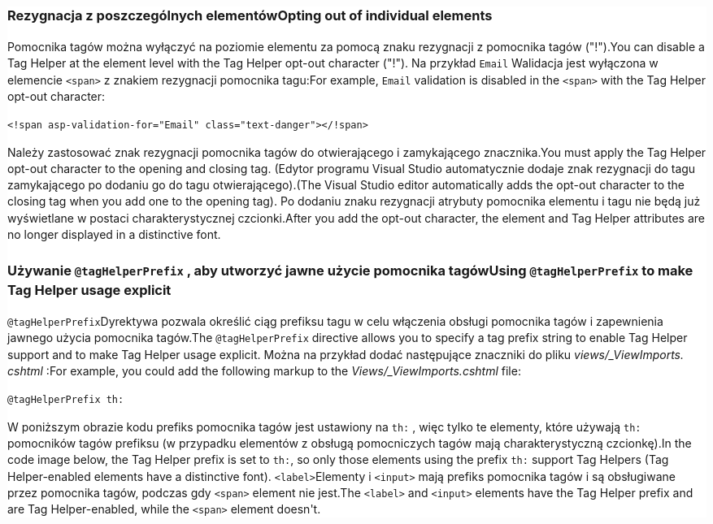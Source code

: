 <a name="opt-out"></a>

### <a name="opting-out-of-individual-elements"></a><span data-ttu-id="fe3ae-162">Rezygnacja z poszczególnych elementów</span><span class="sxs-lookup"><span data-stu-id="fe3ae-162">Opting out of individual elements</span></span>

<span data-ttu-id="fe3ae-163">Pomocnika tagów można wyłączyć na poziomie elementu za pomocą znaku rezygnacji z pomocnika tagów ("!").</span><span class="sxs-lookup"><span data-stu-id="fe3ae-163">You can disable a Tag Helper at the element level with the Tag Helper opt-out character ("!").</span></span> <span data-ttu-id="fe3ae-164">Na przykład `Email` Walidacja jest wyłączona w elemencie `<span>` z znakiem rezygnacji pomocnika tagu:</span><span class="sxs-lookup"><span data-stu-id="fe3ae-164">For example, `Email` validation is disabled in the `<span>` with the Tag Helper opt-out character:</span></span>

```cshtml
<!span asp-validation-for="Email" class="text-danger"></!span>
```

<span data-ttu-id="fe3ae-165">Należy zastosować znak rezygnacji pomocnika tagów do otwierającego i zamykającego znacznika.</span><span class="sxs-lookup"><span data-stu-id="fe3ae-165">You must apply the Tag Helper opt-out character to the opening and closing tag.</span></span> <span data-ttu-id="fe3ae-166">(Edytor programu Visual Studio automatycznie dodaje znak rezygnacji do tagu zamykającego po dodaniu go do tagu otwierającego).</span><span class="sxs-lookup"><span data-stu-id="fe3ae-166">(The Visual Studio editor automatically adds the opt-out character to the closing tag when you add one to the opening tag).</span></span> <span data-ttu-id="fe3ae-167">Po dodaniu znaku rezygnacji atrybuty pomocnika elementu i tagu nie będą już wyświetlane w postaci charakterystycznej czcionki.</span><span class="sxs-lookup"><span data-stu-id="fe3ae-167">After you add the opt-out character, the element and Tag Helper attributes are no longer displayed in a distinctive font.</span></span>

<a name="prefix-razor-directives-label"></a>

### <a name="using-taghelperprefix-to-make-tag-helper-usage-explicit"></a><span data-ttu-id="fe3ae-168">Używanie `@tagHelperPrefix` , aby utworzyć jawne użycie pomocnika tagów</span><span class="sxs-lookup"><span data-stu-id="fe3ae-168">Using `@tagHelperPrefix` to make Tag Helper usage explicit</span></span>

<span data-ttu-id="fe3ae-169">`@tagHelperPrefix`Dyrektywa pozwala określić ciąg prefiksu tagu w celu włączenia obsługi pomocnika tagów i zapewnienia jawnego użycia pomocnika tagów.</span><span class="sxs-lookup"><span data-stu-id="fe3ae-169">The `@tagHelperPrefix` directive allows you to specify a tag prefix string to enable Tag Helper support and to make Tag Helper usage explicit.</span></span> <span data-ttu-id="fe3ae-170">Można na przykład dodać następujące znaczniki do pliku *views/_ViewImports. cshtml* :</span><span class="sxs-lookup"><span data-stu-id="fe3ae-170">For example, you could add the following markup to the *Views/_ViewImports.cshtml* file:</span></span>

```cshtml
@tagHelperPrefix th:
```

<span data-ttu-id="fe3ae-171">W poniższym obrazie kodu prefiks pomocnika tagów jest ustawiony na `th:` , więc tylko te elementy, które używają `th:` pomocników tagów prefiksu (w przypadku elementów z obsługą pomocniczych tagów mają charakterystyczną czcionkę).</span><span class="sxs-lookup"><span data-stu-id="fe3ae-171">In the code image below, the Tag Helper prefix is set to `th:`, so only those elements using the prefix `th:` support Tag Helpers (Tag Helper-enabled elements have a distinctive font).</span></span> <span data-ttu-id="fe3ae-172">`<label>`Elementy i `<input>` mają prefiks pomocnika tagów i są obsługiwane przez pomocnika tagów, podczas gdy `<span>` element nie jest.</span><span class="sxs-lookup"><span data-stu-id="fe3ae-172">The `<label>` and `<input>` elements have the Tag Helper prefix and are Tag Helper-enabled, while the `<span>` element doesn't.</span></span>
